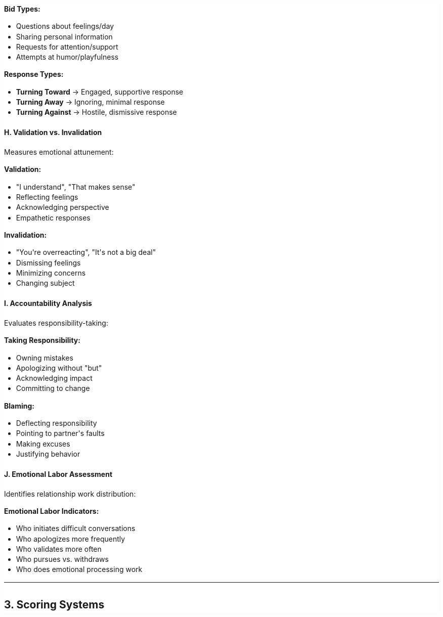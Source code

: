 **Bid Types:**
- Questions about feelings/day
- Sharing personal information
- Requests for attention/support
- Attempts at humor/playfulness

**Response Types:**
- **Turning Toward** → Engaged, supportive response
- **Turning Away** → Ignoring, minimal response
- **Turning Against** → Hostile, dismissive response

#### H. Validation vs. Invalidation
Measures emotional attunement:

**Validation:**
- "I understand", "That makes sense"
- Reflecting feelings
- Acknowledging perspective
- Empathetic responses

**Invalidation:**
- "You're overreacting", "It's not a big deal"
- Dismissing feelings
- Minimizing concerns
- Changing subject

#### I. Accountability Analysis
Evaluates responsibility-taking:

**Taking Responsibility:**
- Owning mistakes
- Apologizing without "but"
- Acknowledging impact
- Committing to change

**Blaming:**
- Deflecting responsibility
- Pointing to partner's faults
- Making excuses
- Justifying behavior

#### J. Emotional Labor Assessment
Identifies relationship work distribution:

**Emotional Labor Indicators:**
- Who initiates difficult conversations
- Who apologizes more frequently
- Who validates more often
- Who pursues vs. withdraws
- Who does emotional processing work

---

## 3. Scoring Systems
